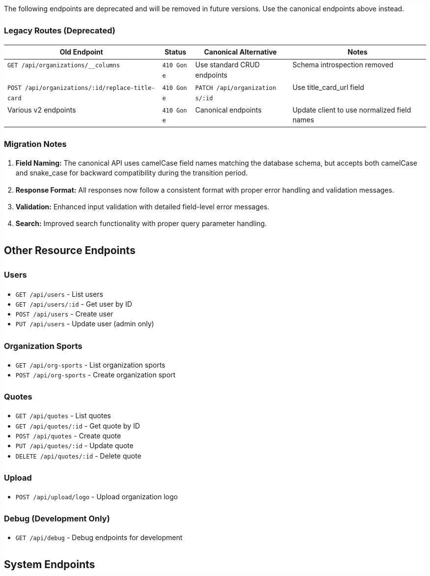 The following endpoints are deprecated and will be removed in future versions. Use the canonical endpoints above instead.

### Legacy Routes (Deprecated)

| Old Endpoint | Status | Canonical Alternative | Notes |
|--------------|--------|----------------------|-------|
| `GET /api/organizations/__columns` | `410 Gone` | Use standard CRUD endpoints | Schema introspection removed |
| `POST /api/organizations/:id/replace-title-card` | `410 Gone` | `PATCH /api/organizations/:id` | Use title_card_url field |
| Various v2 endpoints | `410 Gone` | Canonical endpoints | Update client to use normalized field names |

### Migration Notes

1. **Field Naming:** The canonical API uses camelCase field names matching the database schema, but accepts both camelCase and snake_case for backward compatibility during the transition period.

2. **Response Format:** All responses now follow a consistent format with proper error handling and validation messages.

3. **Validation:** Enhanced input validation with detailed field-level error messages.

4. **Search:** Improved search functionality with proper query parameter handling.

## Other Resource Endpoints

### Users
- `GET /api/users` - List users
- `GET /api/users/:id` - Get user by ID  
- `POST /api/users` - Create user
- `PUT /api/users` - Update user (admin only)

### Organization Sports
- `GET /api/org-sports` - List organization sports
- `POST /api/org-sports` - Create organization sport

### Quotes
- `GET /api/quotes` - List quotes
- `GET /api/quotes/:id` - Get quote by ID
- `POST /api/quotes` - Create quote
- `PUT /api/quotes/:id` - Update quote
- `DELETE /api/quotes/:id` - Delete quote

### Upload
- `POST /api/upload/logo` - Upload organization logo

### Debug (Development Only)
- `GET /api/debug` - Debug endpoints for development

## System Endpoints
